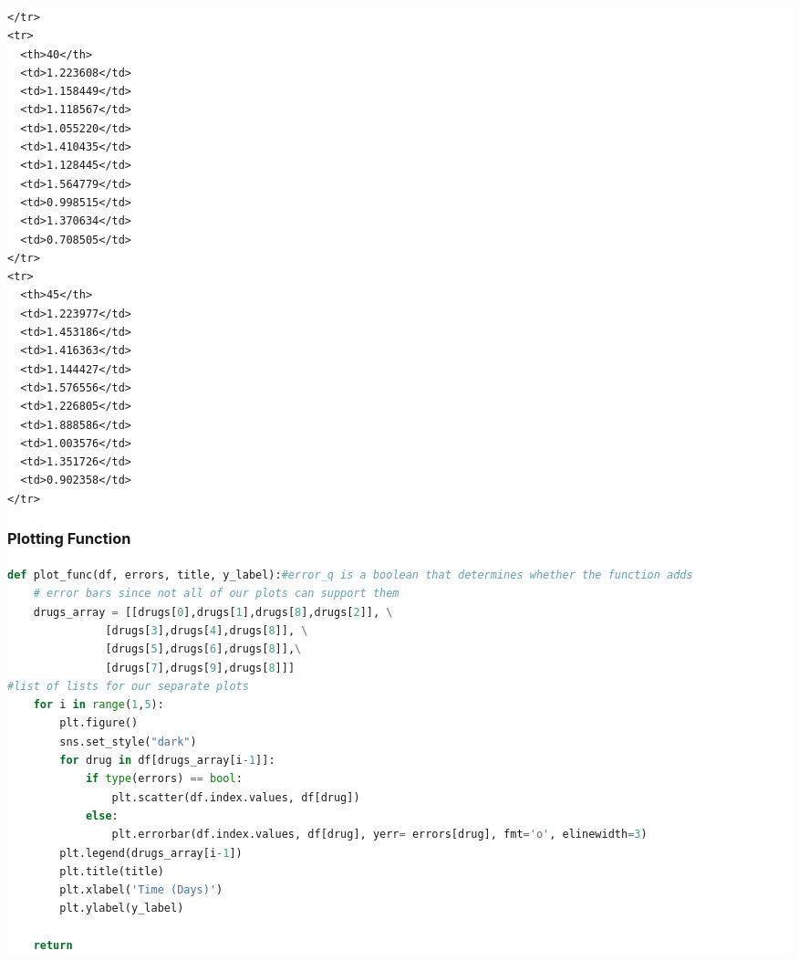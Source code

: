     </tr>
    <tr>
      <th>40</th>
      <td>1.223608</td>
      <td>1.158449</td>
      <td>1.118567</td>
      <td>1.055220</td>
      <td>1.410435</td>
      <td>1.128445</td>
      <td>1.564779</td>
      <td>0.998515</td>
      <td>1.370634</td>
      <td>0.708505</td>
    </tr>
    <tr>
      <th>45</th>
      <td>1.223977</td>
      <td>1.453186</td>
      <td>1.416363</td>
      <td>1.144427</td>
      <td>1.576556</td>
      <td>1.226805</td>
      <td>1.888586</td>
      <td>1.003576</td>
      <td>1.351726</td>
      <td>0.902358</td>
    </tr>
  </tbody>
</table>
</div>



### Plotting Function


```python
def plot_func(df, errors, title, y_label):#error_q is a boolean that determines whether the function adds
    # error bars since not all of our plots can support them
    drugs_array = [[drugs[0],drugs[1],drugs[8],drugs[2]], \
               [drugs[3],drugs[4],drugs[8]], \
               [drugs[5],drugs[6],drugs[8]],\
               [drugs[7],drugs[9],drugs[8]]]
#list of lists for our separate plots
    for i in range(1,5):
        plt.figure()
        sns.set_style("dark")
        for drug in df[drugs_array[i-1]]:
            if type(errors) == bool:
                plt.scatter(df.index.values, df[drug])
            else:
                plt.errorbar(df.index.values, df[drug], yerr= errors[drug], fmt='o', elinewidth=3)
        plt.legend(drugs_array[i-1])      
        plt.title(title)
        plt.xlabel('Time (Days)')
        plt.ylabel(y_label)
    
    return
```
